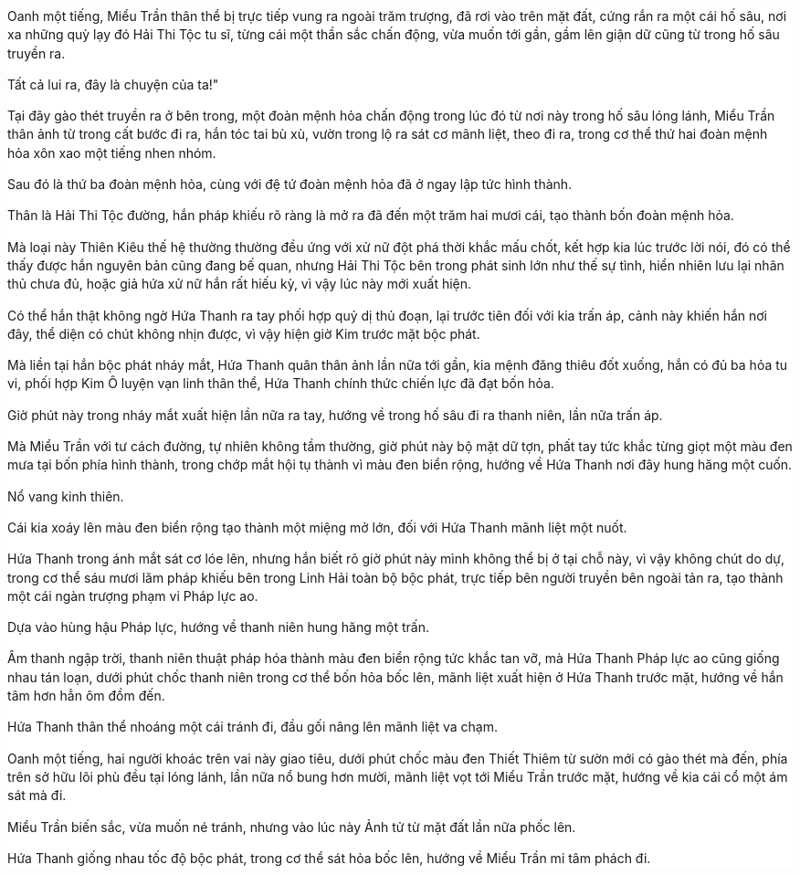Oanh một tiếng, Miểu Trần thân thể bị trực tiếp vung ra ngoài trăm trượng, đã rơi vào trên mặt đất, cứng rắn ra một cái hố sâu, nơi xa những quỳ lạy đó Hải Thi Tộc tu sĩ, từng cái một thần sắc chấn động, vừa muốn tới gần, gầm lên giận dữ cũng từ trong hố sâu truyền ra.

Tất cả lui ra, đây là chuyện của ta!"

Tại đây gào thét truyền ra ở bên trong, một đoàn mệnh hỏa chấn động trong lúc đó từ nơi này trong hố sâu lóng lánh, Miểu Trần thân ảnh từ trong cất bước đi ra, hắn tóc tai bù xù, vườn trong lộ ra sát cơ mãnh liệt, theo đi ra, trong cơ thể thứ hai đoàn mệnh hỏa xôn xao một tiếng nhen nhóm.

Sau đó là thứ ba đoàn mệnh hỏa, cùng với đệ tứ đoàn mệnh hỏa đã ở ngay lập tức hình thành.

Thân là Hải Thi Tộc đường, hắn pháp khiếu rõ ràng là mở ra đã đến một trăm hai mươi cái, tạo thành bốn đoàn mệnh hỏa.

Mà loại này Thiên Kiêu thế hệ thường thường đều ứng với xử nữ đột phá thời khắc mấu chốt, kết hợp kia lúc trước lời nói, đó có thể thấy được hắn nguyên bản cũng đang bế quan, nhưng Hải Thi Tộc bên trong phát sinh lớn như thế sự tình, hiển nhiên lưu lại nhân thủ chưa đủ, hoặc giả hứa xử nữ hắn rất hiếu kỳ, vì vậy lúc này mới xuất hiện.

Có thể hắn thật không ngờ Hứa Thanh ra tay phối hợp quỷ dị thủ đoạn, lại trước tiên đối với kia trấn áp, cảnh này khiến hắn nơi đây, thể diện có chút không nhịn được, vì vậy hiện giờ Kim trước mặt bộc phát.

Mà liền tại hắn bộc phát nháy mắt, Hứa Thanh quân thân ảnh lần nữa tới gần, kia mệnh đăng thiêu đốt xuống, hắn có đủ ba hỏa tu vi, phối hợp Kim Ô luyện vạn linh thân thể, Hứa Thanh chính thức chiến lực đã đạt bốn hỏa.

Giờ phút này trong nháy mắt xuất hiện lần nữa ra tay, hướng về trong hố sâu đi ra thanh niên, lần nữa trấn áp.

Mà Miểu Trần với tư cách đường, tự nhiên không tầm thường, giờ phút này bộ mặt dữ tợn, phất tay tức khắc từng giọt một màu đen mưa tại bốn phía hình thành, trong chớp mắt hội tụ thành vì màu đen biển rộng, hướng về Hứa Thanh nơi đây hung hăng một cuốn.

Nổ vang kinh thiên.

Cái kia xoáy lên màu đen biển rộng tạo thành một miệng mở lớn, đối với Hứa Thanh mãnh liệt một nuốt.

Hứa Thanh trong ánh mắt sát cơ lóe lên, nhưng hắn biết rõ giờ phút này mình không thể bị ở tại chỗ này, vì vậy không chút do dự, trong cơ thể sáu mươi lăm pháp khiếu bên trong Linh Hải toàn bộ bộc phát, trực tiếp bên người truyền bên ngoài tản ra, tạo thành một cái ngàn trượng phạm vi Pháp lực ao.

Dựa vào hùng hậu Pháp lực, hướng về thanh niên hung hăng một trấn.

Âm thanh ngập trời, thanh niên thuật pháp hóa thành màu đen biển rộng tức khắc tan vỡ, mà Hứa Thanh Pháp lực ao cũng giống nhau tán loạn, dưới phút chốc thanh niên trong cơ thể bốn hỏa bốc lên, mãnh liệt xuất hiện ở Hứa Thanh trước mặt, hướng về hắn tâm hơn hẳn ôm đồm đến.

Hứa Thanh thân thể nhoáng một cái tránh đi, đầu gối nâng lên mãnh liệt va chạm.

Oanh một tiếng, hai người khoác trên vai này giao tiêu, dưới phút chốc màu đen Thiết Thiêm từ sườn mới có gào thét mà đến, phía trên sở hữu lôi phù đều tại lóng lánh, lần nữa nổ bung hơn mười, mãnh liệt vọt tới Miểu Trần trước mặt, hướng về kia cái cổ một ám sát mà đi.

Miểu Trần biến sắc, vừa muốn né tránh, nhưng vào lúc này Ảnh tử từ mặt đất lần nữa phốc lên.

Hứa Thanh giống nhau tốc độ bộc phát, trong cơ thể sát hỏa bốc lên, hướng về Miểu Trần mi tâm phách đi.
